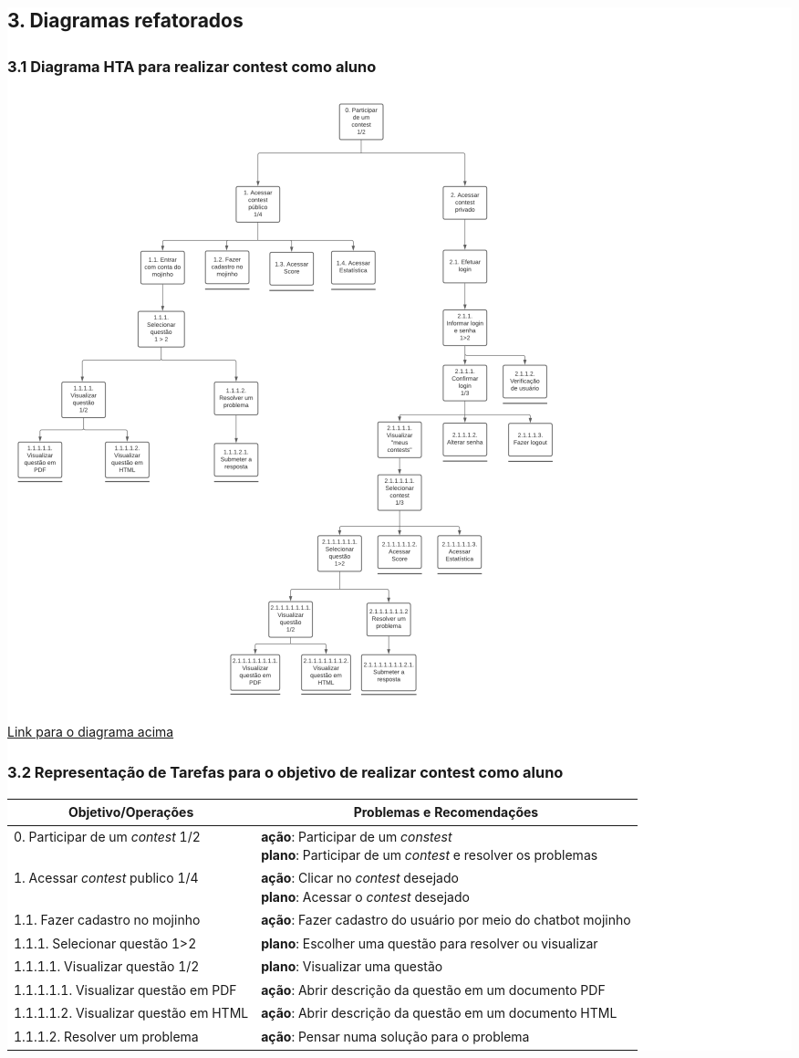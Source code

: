## 3. Diagramas refatorados

### 3.1 Diagrama HTA para realizar contest como aluno

![Análise Tarefas Aluno](../../assets/HTA/analise_tarefas_aluno_reestruturado.png)

<a class="link" href="https://drive.google.com/file/d/1GixWzuzq43S2DCKUsStYAkmyxxH06KAe/view?usp=sharing" target="_blank">Link para o diagrama acima</a>


### 3.2 Representação de Tarefas para o objetivo de realizar contest como aluno

|Objetivo/Operações|Problemas e Recomendações|
|-|-|
| 0. Participar de um *contest* 1/2 | **ação**: Participar de um *constest* <br /> **plano**: Participar de um *contest* e resolver os problemas |
| 1. Acessar *contest* publico 1/4 | **ação**: Clicar no *contest* desejado <br /> **plano**: Acessar o *contest* desejado |
| 1.1. Fazer cadastro no mojinho | **ação**: Fazer cadastro do usuário por meio do chatbot mojinho |
| 1.1.1. Selecionar questão 1>2 | **plano**: Escolher uma questão para resolver ou visualizar |
| 1.1.1.1. Visualizar questão 1/2 | **plano**: Visualizar uma questão |
| 1.1.1.1.1. Visualizar questão em PDF | **ação**: Abrir descrição da questão em um documento PDF |
| 1.1.1.1.2. Visualizar questão em HTML | **ação**: Abrir descrição da questão em um documento HTML |
| 1.1.1.2. Resolver um problema | **ação**: Pensar numa solução para o problema  |